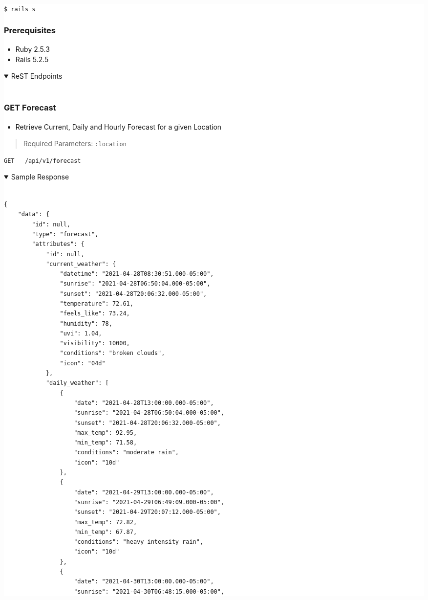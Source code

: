 
```
$ rails s
```
### Prerequisites

* Ruby 2.5.3
* Rails 5.2.5



<details open>
<summary>ReST Endpoints</summary>
<br>

### GET Forecast
* Retrieve Current, Daily and Hourly Forecast for a given Location
> Required Parameters: `:location`
```
GET   /api/v1/forecast
```

<details open>
<summary>Sample Response</summary>
<br>

```
{
    "data": {
        "id": null,
        "type": "forecast",
        "attributes": {
            "id": null,
            "current_weather": {
                "datetime": "2021-04-28T08:30:51.000-05:00",
                "sunrise": "2021-04-28T06:50:04.000-05:00",
                "sunset": "2021-04-28T20:06:32.000-05:00",
                "temperature": 72.61,
                "feels_like": 73.24,
                "humidity": 78,
                "uvi": 1.04,
                "visibility": 10000,
                "conditions": "broken clouds",
                "icon": "04d"
            },
            "daily_weather": [
                {
                    "date": "2021-04-28T13:00:00.000-05:00",
                    "sunrise": "2021-04-28T06:50:04.000-05:00",
                    "sunset": "2021-04-28T20:06:32.000-05:00",
                    "max_temp": 92.95,
                    "min_temp": 71.58,
                    "conditions": "moderate rain",
                    "icon": "10d"
                },
                {
                    "date": "2021-04-29T13:00:00.000-05:00",
                    "sunrise": "2021-04-29T06:49:09.000-05:00",
                    "sunset": "2021-04-29T20:07:12.000-05:00",
                    "max_temp": 72.82,
                    "min_temp": 67.87,
                    "conditions": "heavy intensity rain",
                    "icon": "10d"
                },
                {
                    "date": "2021-04-30T13:00:00.000-05:00",
                    "sunrise": "2021-04-30T06:48:15.000-05:00",
```